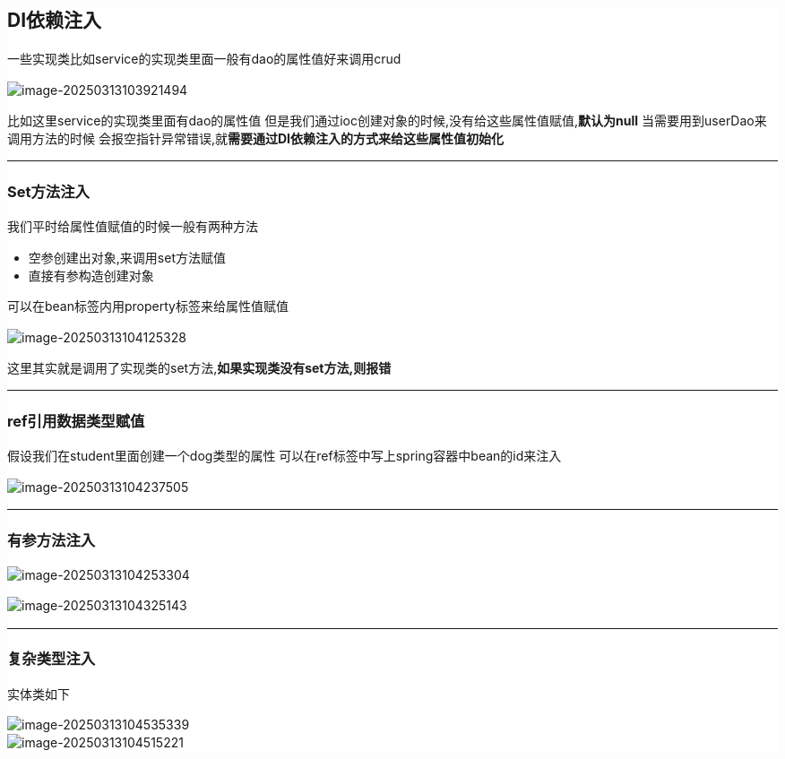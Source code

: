 ## DI依赖注入

一些实现类比如service的实现类里面一般有dao的属性值好来调用crud

![image-20250313103921494](https://cdn.jsdelivr.net/gh/Answerjy/Cloud-image-Hosting/img/202503131039561.png)	

比如这里service的实现类里面有dao的属性值
但是我们通过ioc创建对象的时候,没有给这些属性值赋值,**默认为null**
当需要用到userDao来调用方法的时候
会报空指针异常错误,就**需要通过DI依赖注入的方式来给这些属性值初始化**

-----

### Set方法注入

我们平时给属性值赋值的时候一般有两种方法

- 空参创建出对象,来调用set方法赋值
- 直接有参构造创建对象

可以在bean标签内用property标签来给属性值赋值

![image-20250313104125328](https://cdn.jsdelivr.net/gh/Answerjy/Cloud-image-Hosting/img/202503131041370.png)	

这里其实就是调用了实现类的set方法,**如果实现类没有set方法,则报错**

---------

### ref引用数据类型赋值

假设我们在student里面创建一个dog类型的属性
可以在ref标签中写上spring容器中bean的id来注入

![image-20250313104237505](https://cdn.jsdelivr.net/gh/Answerjy/Cloud-image-Hosting/img/202503131042535.png)	

---

### 有参方法注入

![image-20250313104253304](https://cdn.jsdelivr.net/gh/Answerjy/Cloud-image-Hosting/img/202503131042349.png)	

<constructor-arg>

![image-20250313104325143](https://cdn.jsdelivr.net/gh/Answerjy/Cloud-image-Hosting/img/202503131043176.png)	

---

### 复杂类型注入

实体类如下

![image-20250313104535339](https://cdn.jsdelivr.net/gh/Answerjy/Cloud-image-Hosting/img/202503131045368.png)	
![image-20250313104515221](https://cdn.jsdelivr.net/gh/Answerjy/Cloud-image-Hosting/img/202503131045252.png)
